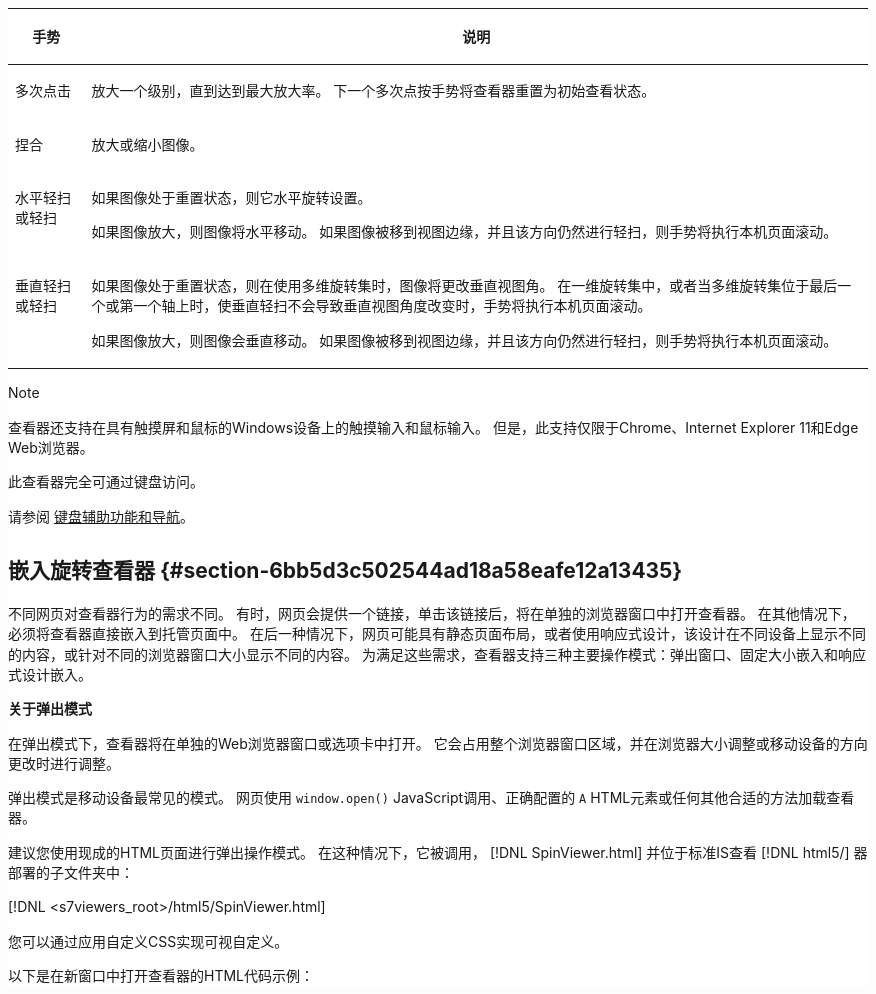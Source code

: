 <table id="table_ED747CC7178448919C34A4FCD18922D0"> 
 <thead> 
  <tr> 
   <th colname="col1" class="entry"> <p>手势 </p> </th> 
   <th colname="col2" class="entry"> <p>说明 </p> </th> 
  </tr> 
 </thead>
 <tbody> 
  <tr> 
   <td colname="col1"> <p>多次点击 </p> </td> 
   <td colname="col2"> <p> 放大一个级别，直到达到最大放大率。 下一个多次点按手势将查看器重置为初始查看状态。 </p> </td> 
  </tr> 
  <tr> 
   <td colname="col1"> <p>捏合 </p> </td> 
   <td colname="col2"> <p>放大或缩小图像。 </p> </td> 
  </tr> 
  <tr> 
   <td colname="col1"> <p>水平轻扫或轻扫 </p> </td> 
   <td colname="col2"> <p> 如果图像处于重置状态，则它水平旋转设置。 </p> <p> 如果图像放大，则图像将水平移动。 如果图像被移到视图边缘，并且该方向仍然进行轻扫，则手势将执行本机页面滚动。 </p> </td> 
  </tr> 
  <tr> 
   <td colname="col1"> <p>垂直轻扫或轻扫 </p> </td> 
   <td colname="col2"> <p> 如果图像处于重置状态，则在使用多维旋转集时，图像将更改垂直视图角。 在一维旋转集中，或者当多维旋转集位于最后一个或第一个轴上时，使垂直轻扫不会导致垂直视图角度改变时，手势将执行本机页面滚动。 </p> <p> 如果图像放大，则图像会垂直移动。 如果图像被移到视图边缘，并且该方向仍然进行轻扫，则手势将执行本机页面滚动。 </p> </td> 
  </tr> 
 </tbody> 
</table>

>[!NOTE]
>
>查看器还支持在具有触摸屏和鼠标的Windows设备上的触摸输入和鼠标输入。 但是，此支持仅限于Chrome、Internet Explorer 11和Edge Web浏览器。

此查看器完全可通过键盘访问。

请参阅 [键盘辅助功能和导航](../../c-keyboard-accessibility.md#topic-f5650e9493404e55a3627c8d1366b861)。

## 嵌入旋转查看器 {#section-6bb5d3c502544ad18a58eafe12a13435}

不同网页对查看器行为的需求不同。 有时，网页会提供一个链接，单击该链接后，将在单独的浏览器窗口中打开查看器。 在其他情况下，必须将查看器直接嵌入到托管页面中。 在后一种情况下，网页可能具有静态页面布局，或者使用响应式设计，该设计在不同设备上显示不同的内容，或针对不同的浏览器窗口大小显示不同的内容。 为满足这些需求，查看器支持三种主要操作模式：弹出窗口、固定大小嵌入和响应式设计嵌入。

**关于弹出模式**

在弹出模式下，查看器将在单独的Web浏览器窗口或选项卡中打开。 它会占用整个浏览器窗口区域，并在浏览器大小调整或移动设备的方向更改时进行调整。

弹出模式是移动设备最常见的模式。 网页使用 `window.open()` JavaScript调用、正确配置的 `A` HTML元素或任何其他合适的方法加载查看器。

建议您使用现成的HTML页面进行弹出操作模式。 在这种情况下，它被调用， [!DNL SpinViewer.html] 并位于标准IS查看 [!DNL html5/] 器部署的子文件夹中：

[!DNL <s7viewers_root>/html5/SpinViewer.html]

您可以通过应用自定义CSS实现可视自定义。

以下是在新窗口中打开查看器的HTML代码示例：
